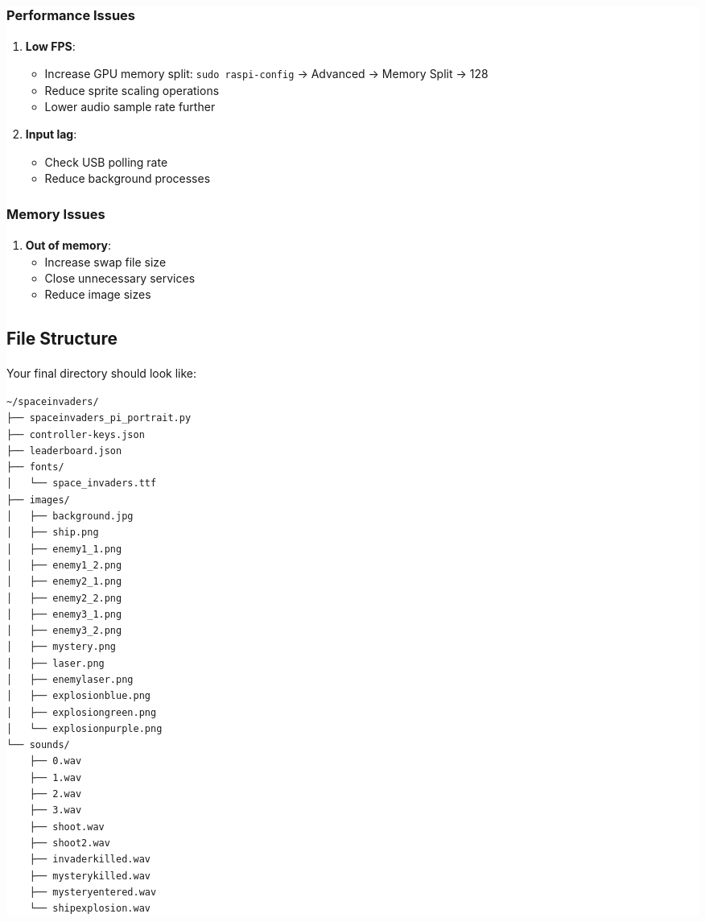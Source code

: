 ### Performance Issues

1. **Low FPS**: 
   - Increase GPU memory split: `sudo raspi-config` → Advanced → Memory Split → 128
   - Reduce sprite scaling operations
   - Lower audio sample rate further

2. **Input lag**: 
   - Check USB polling rate
   - Reduce background processes

### Memory Issues

1. **Out of memory**: 
   - Increase swap file size
   - Close unnecessary services
   - Reduce image sizes

## File Structure

Your final directory should look like:

```
~/spaceinvaders/
├── spaceinvaders_pi_portrait.py
├── controller-keys.json
├── leaderboard.json
├── fonts/
│   └── space_invaders.ttf
├── images/
│   ├── background.jpg
│   ├── ship.png
│   ├── enemy1_1.png
│   ├── enemy1_2.png
│   ├── enemy2_1.png
│   ├── enemy2_2.png
│   ├── enemy3_1.png
│   ├── enemy3_2.png
│   ├── mystery.png
│   ├── laser.png
│   ├── enemylaser.png
│   ├── explosionblue.png
│   ├── explosiongreen.png
│   └── explosionpurple.png
└── sounds/
    ├── 0.wav
    ├── 1.wav
    ├── 2.wav
    ├── 3.wav
    ├── shoot.wav
    ├── shoot2.wav
    ├── invaderkilled.wav
    ├── mysterykilled.wav
    ├── mysteryentered.wav
    └── shipexplosion.wav
```

